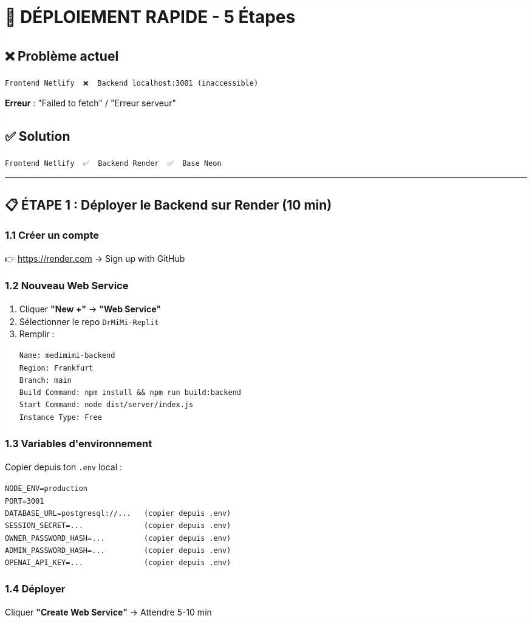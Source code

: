 # 🚀 DÉPLOIEMENT RAPIDE - 5 Étapes

## ❌ Problème actuel
```
Frontend Netlify  ❌  Backend localhost:3001 (inaccessible)
```
**Erreur** : "Failed to fetch" / "Erreur serveur"

## ✅ Solution
```
Frontend Netlify  ✅  Backend Render  ✅  Base Neon
```

---

## 📋 ÉTAPE 1 : Déployer le Backend sur Render (10 min)

### 1.1 Créer un compte
👉 https://render.com → Sign up with GitHub

### 1.2 Nouveau Web Service
1. Cliquer **"New +"** → **"Web Service"**
2. Sélectionner le repo `DrMiMi-Replit`
3. Remplir :
   ```
   Name: medimimi-backend
   Region: Frankfurt
   Branch: main
   Build Command: npm install && npm run build:backend
   Start Command: node dist/server/index.js
   Instance Type: Free
   ```

### 1.3 Variables d'environnement
Copier depuis ton `.env` local :

```env
NODE_ENV=production
PORT=3001
DATABASE_URL=postgresql://...   (copier depuis .env)
SESSION_SECRET=...              (copier depuis .env)
OWNER_PASSWORD_HASH=...         (copier depuis .env)
ADMIN_PASSWORD_HASH=...         (copier depuis .env)
OPENAI_API_KEY=...              (copier depuis .env)
```

### 1.4 Déployer
Cliquer **"Create Web Service"** → Attendre 5-10 min
